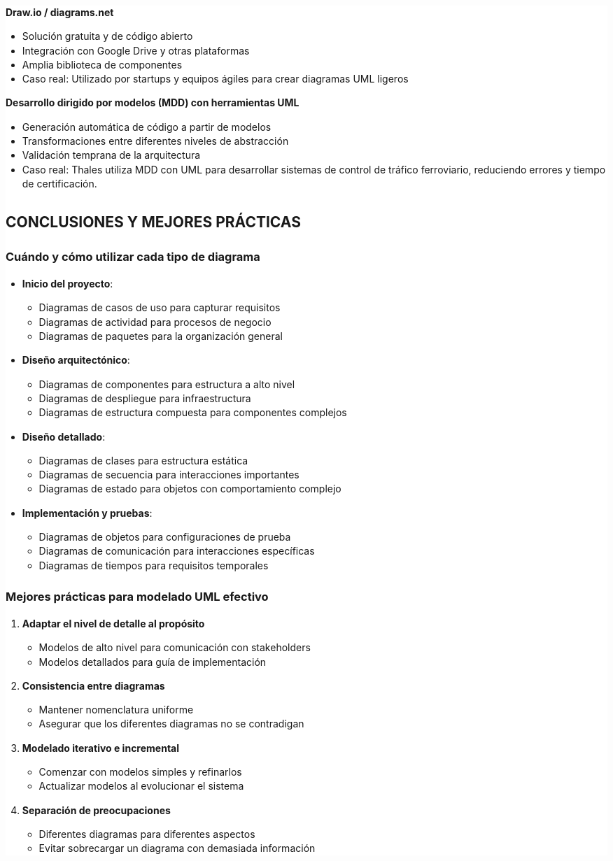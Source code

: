 **Draw.io / diagrams.net**
- Solución gratuita y de código abierto
- Integración con Google Drive y otras plataformas
- Amplia biblioteca de componentes
- Caso real: Utilizado por startups y equipos ágiles para crear diagramas UML ligeros

**Desarrollo dirigido por modelos (MDD) con herramientas UML**
- Generación automática de código a partir de modelos
- Transformaciones entre diferentes niveles de abstracción
- Validación temprana de la arquitectura
- Caso real: Thales utiliza MDD con UML para desarrollar sistemas de control de tráfico ferroviario, reduciendo errores y tiempo de certificación.

## CONCLUSIONES Y MEJORES PRÁCTICAS

### Cuándo y cómo utilizar cada tipo de diagrama

- **Inicio del proyecto**:
  - Diagramas de casos de uso para capturar requisitos
  - Diagramas de actividad para procesos de negocio
  - Diagramas de paquetes para la organización general

- **Diseño arquitectónico**:
  - Diagramas de componentes para estructura a alto nivel
  - Diagramas de despliegue para infraestructura
  - Diagramas de estructura compuesta para componentes complejos

- **Diseño detallado**:
  - Diagramas de clases para estructura estática
  - Diagramas de secuencia para interacciones importantes
  - Diagramas de estado para objetos con comportamiento complejo

- **Implementación y pruebas**:
  - Diagramas de objetos para configuraciones de prueba
  - Diagramas de comunicación para interacciones específicas
  - Diagramas de tiempos para requisitos temporales

### Mejores prácticas para modelado UML efectivo

1. **Adaptar el nivel de detalle al propósito**
   - Modelos de alto nivel para comunicación con stakeholders
   - Modelos detallados para guía de implementación

2. **Consistencia entre diagramas**
   - Mantener nomenclatura uniforme
   - Asegurar que los diferentes diagramas no se contradigan

3. **Modelado iterativo e incremental**
   - Comenzar con modelos simples y refinarlos
   - Actualizar modelos al evolucionar el sistema

4. **Separación de preocupaciones**
   - Diferentes diagramas para diferentes aspectos
   - Evitar sobrecargar un diagrama con demasiada información
